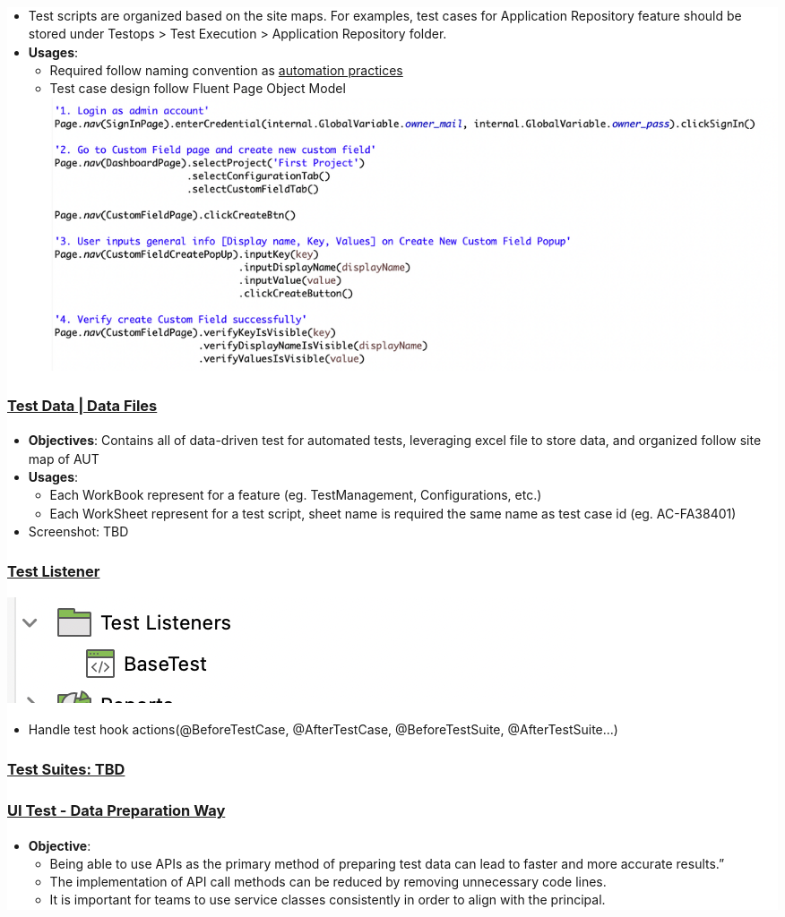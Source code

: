 - Test scripts are organized based on the site maps. For examples, test cases for Application Repository feature should be stored under Testops > Test Execution > Application Repository folder.
- **Usages**: 
  - Required follow naming convention as [automation practices](https://katalon.atlassian.net/wiki/spaces/ENG/pages/2354249760/WIP+Automation+Practices)
  - Test case design follow Fluent Page Object Model
  ![TEST CASE EG](Images/Readme/test_case_eg.png)

### <ins> **Test Data | Data Files** </ins>
- **Objectives**: Contains all of data-driven test for automated tests, leveraging excel file to store data, and organized follow site map of AUT
- **Usages**:
  - Each WorkBook represent for a feature (eg. TestManagement, Configurations, etc.)
  - Each WorkSheet represent for a test script, sheet name is required the same name as test case id (eg. AC-FA38401)
- Screenshot: TBD

### <ins> **Test Listener** </ins>
![TEST LISTENER](Images/Readme/test_listener.png)
- Handle test hook actions(@BeforeTestCase, @AfterTestCase, @BeforeTestSuite, @AfterTestSuite...)
### <ins> **Test Suites: TBD** </ins>

### <ins> **UI Test - Data Preparation Way** </ins>
- **Objective**: 
  - Being able to use APIs as the primary method of preparing test data can lead to faster and more accurate results.”
  - The implementation of API call methods can be reduced by removing unnecessary code lines.
  - It is important for teams to use service classes consistently in order to align with the principal.

